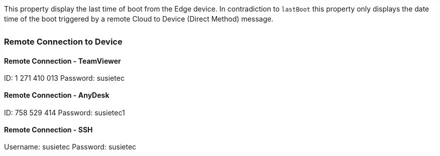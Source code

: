   This property display the last time of boot from the Edge device. In contradiction to `lastBoot` this property only displays the date time of the boot triggered by a remote Cloud to Device (Direct Method) message.

### Remote Connection to Device

**Remote Connection - TeamViewer**

ID: 1 271 410 013
Password: susietec

**Remote Connection - AnyDesk**

ID: 758 529 414
Password: susietec1

**Remote Connection - SSH**

Username: susietec
Password: susietec  


[setup-devbox-linux]: https://github.com/Azure/azure-iot-sdk-c/blob/master/doc/devbox_setup.md
[lnk-setup-iot-hub]: ../setup_iothub.md
[lnk-manage-iot-hub]: ../manage_iot_hub.md